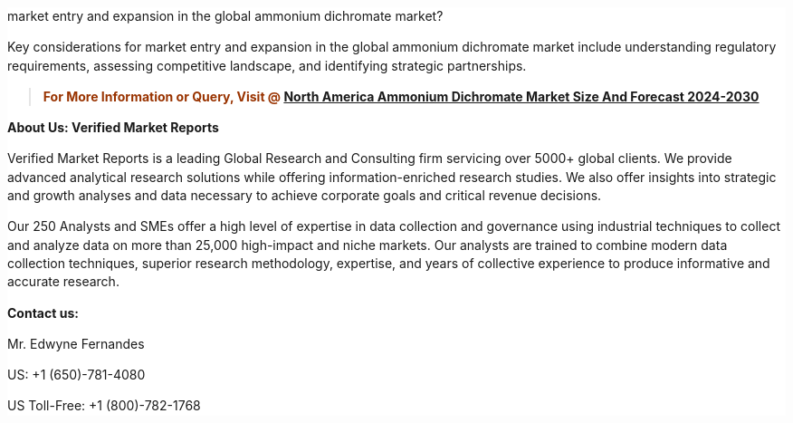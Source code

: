 market entry and expansion in the global ammonium dichromate market?</div><div></h2><p>Key considerations for market entry and expansion in the global ammonium dichromate market include understanding regulatory requirements, assessing competitive landscape, and identifying strategic partnerships.</p></body></html></p><blockquote><p><span style="color: #993300;"><strong>For More Information or Query, Visit @ <a href="https://www.verifiedmarketreports.com/product/ammonium-dichromate-market/">North America Ammonium Dichromate Market Size And Forecast 2024-2030</a></strong></span></p></blockquote><p><strong>About Us: Verified Market Reports</strong></p><p>Verified Market Reports is a leading Global Research and Consulting firm servicing over 5000+ global clients. We provide advanced analytical research solutions while offering information-enriched research studies. We also offer insights into strategic and growth analyses and data necessary to achieve corporate goals and critical revenue decisions.</p><p>Our 250 Analysts and SMEs offer a high level of expertise in data collection and governance using industrial techniques to collect and analyze data on more than 25,000 high-impact and niche markets. Our analysts are trained to combine modern data collection techniques, superior research methodology, expertise, and years of collective experience to produce informative and accurate research.</p><p><strong>Contact us:</strong></p><p>Mr. Edwyne Fernandes</p><p>US: +1 (650)-781-4080</p><p>US Toll-Free: +1 (800)-782-1768</p>
